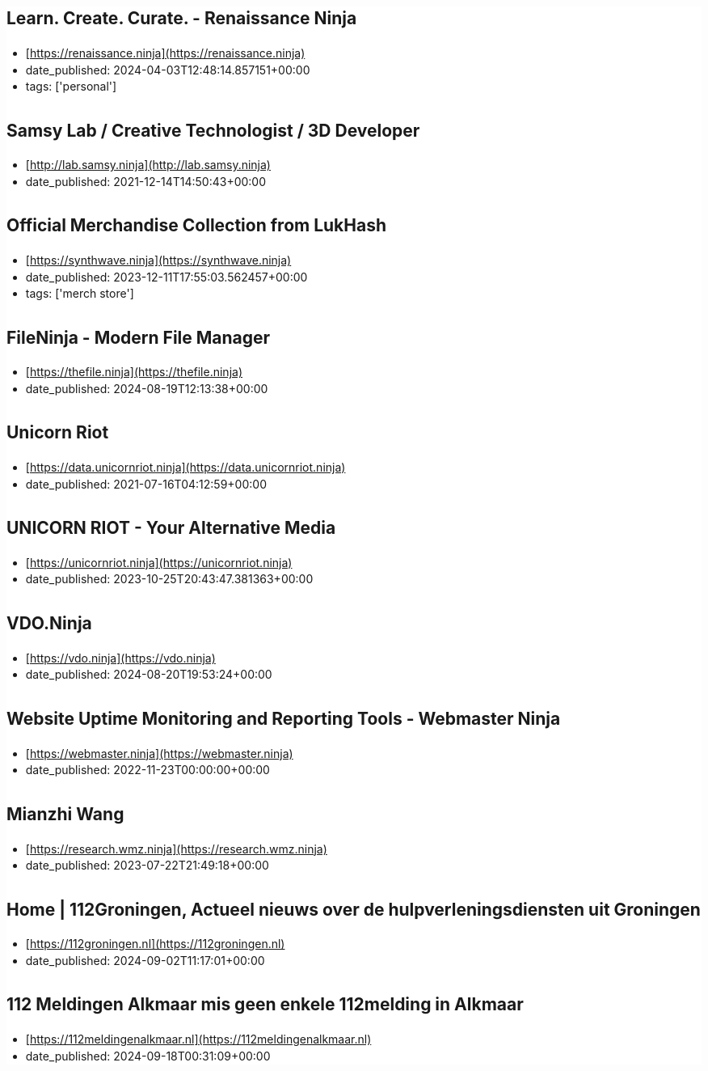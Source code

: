  ## Learn. Create. Curate. - Renaissance Ninja
 - [https://renaissance.ninja](https://renaissance.ninja)
 - date_published: 2024-04-03T12:48:14.857151+00:00
 - tags: ['personal']

 ## Samsy Lab / Creative Technologist / 3D Developer
 - [http://lab.samsy.ninja](http://lab.samsy.ninja)
 - date_published: 2021-12-14T14:50:43+00:00

 ## Official Merchandise Collection from LukHash
 - [https://synthwave.ninja](https://synthwave.ninja)
 - date_published: 2023-12-11T17:55:03.562457+00:00
 - tags: ['merch store']

 ## FileNinja - Modern File Manager
 - [https://thefile.ninja](https://thefile.ninja)
 - date_published: 2024-08-19T12:13:38+00:00

 ## Unicorn Riot
 - [https://data.unicornriot.ninja](https://data.unicornriot.ninja)
 - date_published: 2021-07-16T04:12:59+00:00

 ## UNICORN RIOT - Your Alternative Media
 - [https://unicornriot.ninja](https://unicornriot.ninja)
 - date_published: 2023-10-25T20:43:47.381363+00:00

 ## VDO.Ninja
 - [https://vdo.ninja](https://vdo.ninja)
 - date_published: 2024-08-20T19:53:24+00:00

 ## Website Uptime Monitoring and Reporting Tools - Webmaster Ninja
 - [https://webmaster.ninja](https://webmaster.ninja)
 - date_published: 2022-11-23T00:00:00+00:00

 ## Mianzhi Wang
 - [https://research.wmz.ninja](https://research.wmz.ninja)
 - date_published: 2023-07-22T21:49:18+00:00

 ## Home | 112Groningen, Actueel nieuws over de hulpverleningsdiensten uit Groningen
 - [https://112groningen.nl](https://112groningen.nl)
 - date_published: 2024-09-02T11:17:01+00:00

 ## 112 Meldingen Alkmaar mis geen enkele 112melding in Alkmaar
 - [https://112meldingenalkmaar.nl](https://112meldingenalkmaar.nl)
 - date_published: 2024-09-18T00:31:09+00:00
